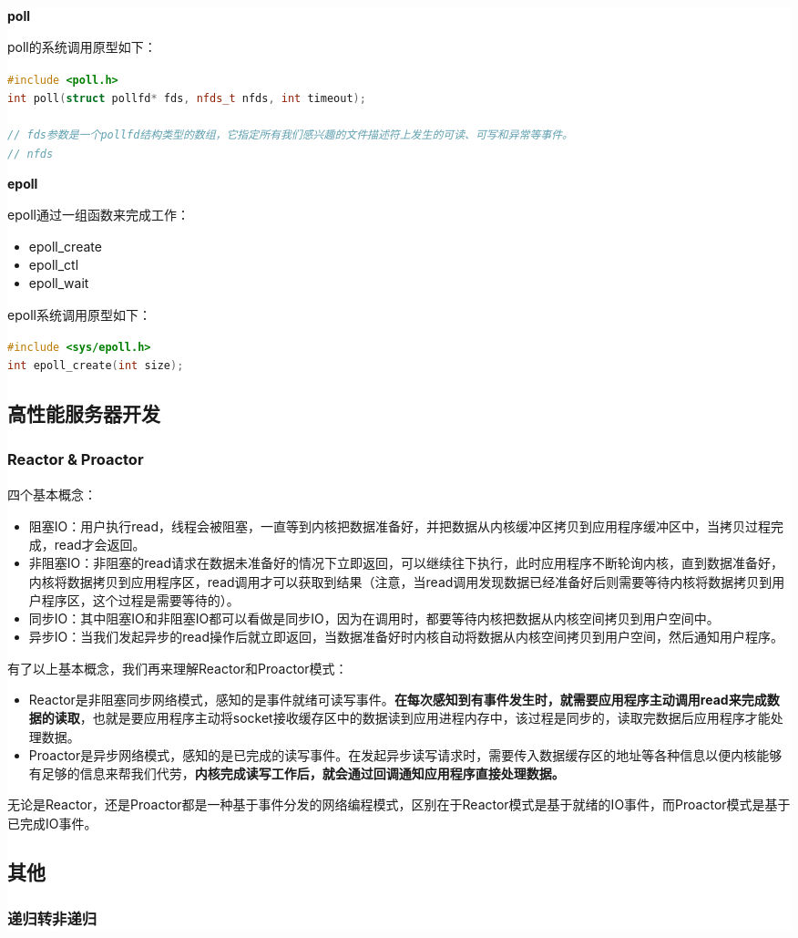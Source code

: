**poll**

poll的系统调用原型如下：
```C++
#include <poll.h>
int poll(struct pollfd* fds, nfds_t nfds, int timeout);

// fds参数是一个pollfd结构类型的数组，它指定所有我们感兴趣的文件描述符上发生的可读、可写和异常等事件。
// nfds

```


**epoll**

epoll通过一组函数来完成工作：
- epoll_create
- epoll_ctl
- epoll_wait

epoll系统调用原型如下：
```C++
#include <sys/epoll.h>
int epoll_create(int size);
```



## 高性能服务器开发




### Reactor & Proactor

四个基本概念：
- 阻塞IO：用户执行read，线程会被阻塞，一直等到内核把数据准备好，并把数据从内核缓冲区拷贝到应用程序缓冲区中，当拷贝过程完成，read才会返回。
- 非阻塞IO：非阻塞的read请求在数据未准备好的情况下立即返回，可以继续往下执行，此时应用程序不断轮询内核，直到数据准备好，内核将数据拷贝到应用程序区，read调用才可以获取到结果（注意，当read调用发现数据已经准备好后则需要等待内核将数据拷贝到用户程序区，这个过程是需要等待的）。
- 同步IO：其中阻塞IO和非阻塞IO都可以看做是同步IO，因为在调用时，都要等待内核把数据从内核空间拷贝到用户空间中。
- 异步IO：当我们发起异步的read操作后就立即返回，当数据准备好时内核自动将数据从内核空间拷贝到用户空间，然后通知用户程序。



有了以上基本概念，我们再来理解Reactor和Proactor模式：
- Reactor是非阻塞同步网络模式，感知的是事件就绪可读写事件。**在每次感知到有事件发生时，就需要应用程序主动调用read来完成数据的读取**，也就是要应用程序主动将socket接收缓存区中的数据读到应用进程内存中，该过程是同步的，读取完数据后应用程序才能处理数据。
- Proactor是异步网络模式，感知的是已完成的读写事件。在发起异步读写请求时，需要传入数据缓存区的地址等各种信息以便内核能够有足够的信息来帮我们代劳，**内核完成读写工作后，就会通过回调通知应用程序直接处理数据。**

无论是Reactor，还是Proactor都是一种基于事件分发的网络编程模式，区别在于Reactor模式是基于就绪的IO事件，而Proactor模式是基于已完成IO事件。






## 其他

### 递归转非递归

